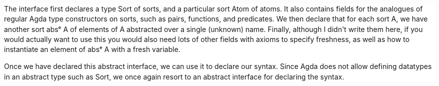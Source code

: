 The interface first declares a type Sort of sorts, and a particular sort Atom of atoms. It also contains fields for the analogues of regular Agda type constructors on sorts, such as pairs, functions, and predicates. We then declare that for each sort A, we have another sort absᵉ A of elements of A abstracted over a single (unknown) name. Finally, although I didn't write them here, if you would actually want to use this you would also need lots of other fields with axioms to specify freshness, as well as how to instantiate an element of absᵉ A with a fresh variable.

Once we have declared this abstract interface, we can use it to declare our syntax. Since Agda does not allow defining datatypes in an abstract type such as Sort, we once again resort to an abstract interface for declaring the syntax.
